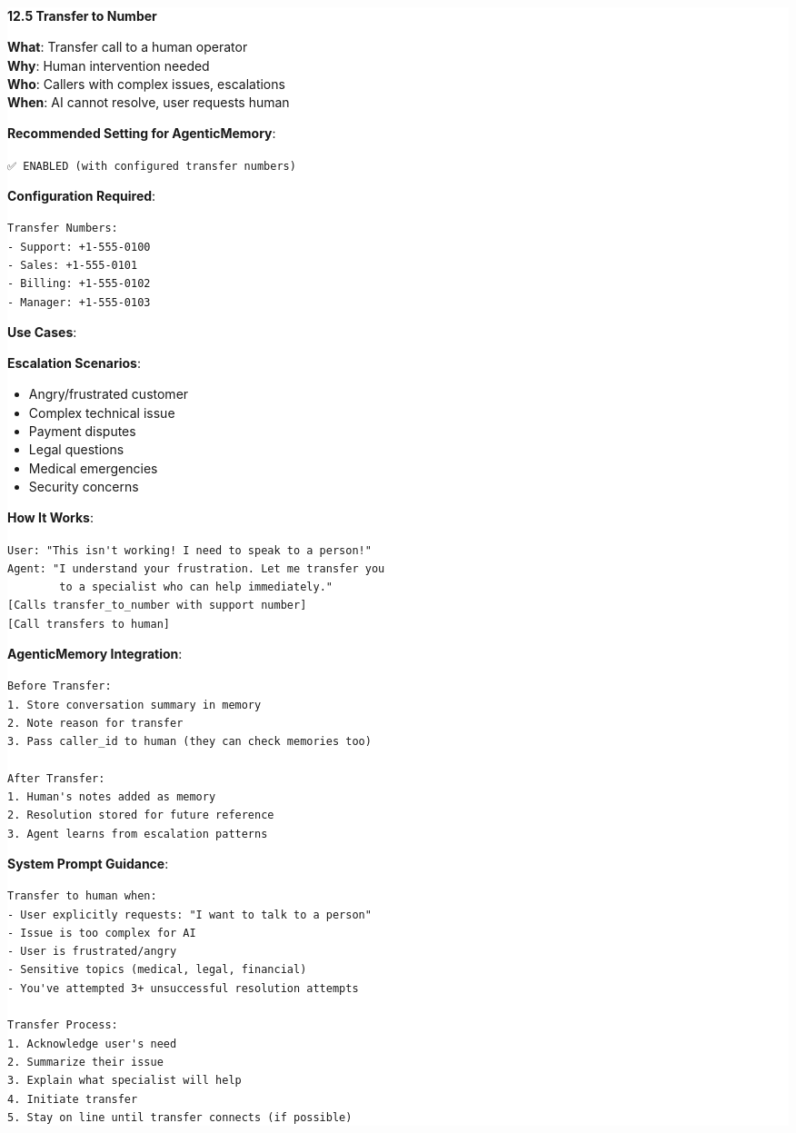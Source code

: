 
**12.5 Transfer to Number**

**What**: Transfer call to a human operator  
**Why**: Human intervention needed  
**Who**: Callers with complex issues, escalations  
**When**: AI cannot resolve, user requests human

**Recommended Setting for AgenticMemory**:
```
✅ ENABLED (with configured transfer numbers)
```

**Configuration Required**:
```
Transfer Numbers:
- Support: +1-555-0100
- Sales: +1-555-0101
- Billing: +1-555-0102
- Manager: +1-555-0103
```

**Use Cases**:

**Escalation Scenarios**:
- Angry/frustrated customer
- Complex technical issue
- Payment disputes
- Legal questions
- Medical emergencies
- Security concerns

**How It Works**:
```
User: "This isn't working! I need to speak to a person!"
Agent: "I understand your frustration. Let me transfer you 
        to a specialist who can help immediately."
[Calls transfer_to_number with support number]
[Call transfers to human]
```

**AgenticMemory Integration**:
```
Before Transfer:
1. Store conversation summary in memory
2. Note reason for transfer
3. Pass caller_id to human (they can check memories too)

After Transfer:
1. Human's notes added as memory
2. Resolution stored for future reference
3. Agent learns from escalation patterns
```

**System Prompt Guidance**:
```
Transfer to human when:
- User explicitly requests: "I want to talk to a person"
- Issue is too complex for AI
- User is frustrated/angry
- Sensitive topics (medical, legal, financial)
- You've attempted 3+ unsuccessful resolution attempts

Transfer Process:
1. Acknowledge user's need
2. Summarize their issue
3. Explain what specialist will help
4. Initiate transfer
5. Stay on line until transfer connects (if possible)
```